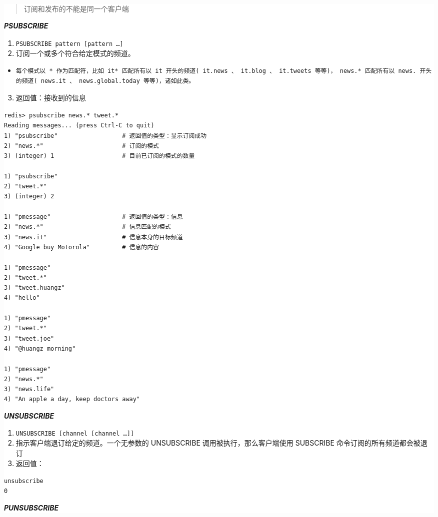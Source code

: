 > 订阅和发布的不能是同一个客户端

***PSUBSCRIBE***

1. `PSUBSCRIBE pattern [pattern …]`
2. 订阅一个或多个符合给定模式的频道。
+	`每个模式以 * 作为匹配符，比如 it* 匹配所有以 it 开头的频道( it.news 、 it.blog 、 it.tweets 等等)， news.* 匹配所有以 news. 开头的频道( news.it 、 news.global.today 等等)，诸如此类。`
3. 返回值：接收到的信息

```
redis> psubscribe news.* tweet.*
Reading messages... (press Ctrl-C to quit)
1) "psubscribe"                  # 返回值的类型：显示订阅成功
2) "news.*"                      # 订阅的模式
3) (integer) 1                   # 目前已订阅的模式的数量

1) "psubscribe"
2) "tweet.*"
3) (integer) 2

1) "pmessage"                    # 返回值的类型：信息
2) "news.*"                      # 信息匹配的模式
3) "news.it"                     # 信息本身的目标频道
4) "Google buy Motorola"         # 信息的内容

1) "pmessage"
2) "tweet.*"
3) "tweet.huangz"
4) "hello"

1) "pmessage"
2) "tweet.*"
3) "tweet.joe"
4) "@huangz morning"

1) "pmessage"
2) "news.*"
3) "news.life"
4) "An apple a day, keep doctors away"
```

***UNSUBSCRIBE***

1. `UNSUBSCRIBE [channel [channel …]]	`
2. 指示客户端退订给定的频道。一个无参数的 UNSUBSCRIBE 调用被执行，那么客户端使用 SUBSCRIBE 命令订阅的所有频道都会被退订
3. 返回值：

```
unsubscribe
0
```

***PUNSUBSCRIBE***
